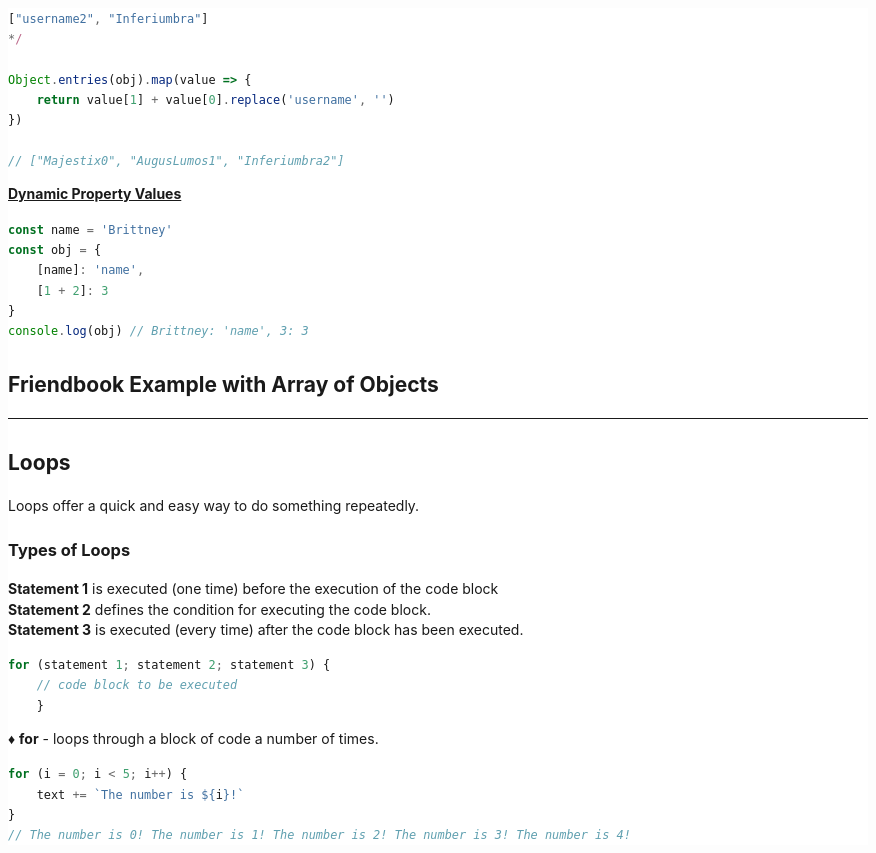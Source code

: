 ~~~javascript
["username2", "Inferiumbra"]
*/

Object.entries(obj).map(value => {
	return value[1] + value[0].replace('username', '')
})

// ["Majestix0", "AugusLumos1", "Inferiumbra2"]
~~~

**<u>Dynamic Property Values</u>** 

~~~javascript
const name = 'Brittney'
const obj = {
	[name]: 'name',
	[1 + 2]: 3
}
console.log(obj) // Brittney: 'name', 3: 3
~~~

## Friendbook Example with Array of Objects

<iframe style="width: 100%; resize: both;" scrolling="no" title="Javascript" src="https://codepen.io/sballgirl11/embed/gOOLGdW?height=265&amp;theme-id=0&amp;default-tab=css,result" height="525">See the Pen <a href="https://codepen.io/sballgirl11/pen/GRKYPpw/">Javascript</a> by Brittney (<a href="https://codepen.io/sballgirl11" >@sballgirl11</a >) on <a href="https://codepen.io">CodePen</a>.</iframe>

---

## Loops

Loops offer a quick and easy way to do something repeatedly.

### Types of Loops

**Statement 1** is executed (one time) before the execution of the code block<br/>
**Statement 2** defines the condition for executing the code block.<br/>
**Statement 3** is executed (every time) after the code block has been executed.

~~~javascript
for (statement 1; statement 2; statement 3) { 
	// code block to be executed 
	}
~~~

&diams; **for** - loops through a block of code a number of times.  

  
~~~javascript
for (i = 0; i < 5; i++) {
	text += `The number is ${i}!`
}
// The number is 0! The number is 1! The number is 2! The number is 3! The number is 4!
~~~
